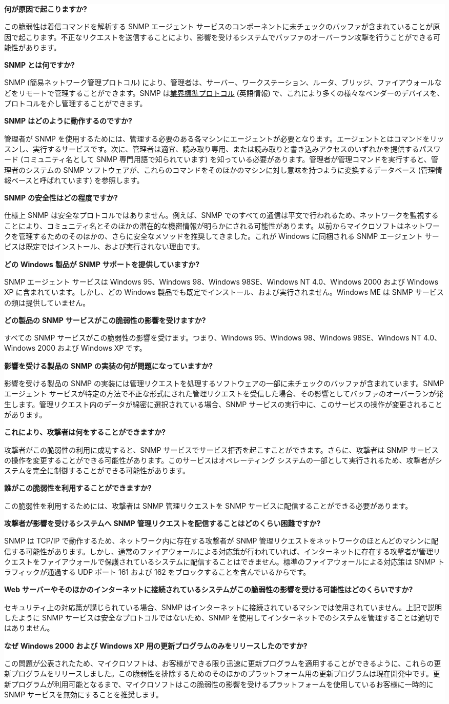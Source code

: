 **何が原因で起こりますか?**

この脆弱性は着信コマンドを解析する SNMP エージェント サービスのコンポーネントに未チェックのバッファが含まれていることが原因で起こります。不正なリクエストを送信することにより、影響を受けるシステムでバッファのオーバーラン攻撃を行うことができる可能性があります。

**SNMP** **とは何ですか?**

SNMP (簡易ネットワーク管理プロトコル) により、管理者は、サーバー、ワークステーション、ルータ、ブリッジ、ファイアウォールなどをリモートで管理することができます。SNMP は[業界標準プロトコル](https://www.ietf.org/rfc/rfc1157.txt) (英語情報) で、これにより多くの様々なベンダーのデバイスを、プロトコルを介し管理することができます。

**SNMP** **はどのように動作するのですか?**

管理者が SNMP を使用するためには、管理する必要のある各マシンにエージェントが必要となります。エージェントとはコマンドをリッスンし、実行するサービスです。次に、管理者は適宜、読み取り専用、または読み取りと書き込みアクセスのいずれかを提供するパスワード (コミュニティ名として SNMP 専門用語で知られています) を知っている必要があります。管理者が管理コマンドを実行すると、管理者のシステムの SNMP ソフトウェアが、これらのコマンドをそのほかのマシンに対し意味を持つように変換するデータベース (管理情報ベースと呼ばれています) を参照します。

**SNMP** **の安全性はどの程度ですか?**

仕様上 SNMP は安全なプロトコルではありません。例えば、SNMP でのすべての通信は平文で行われるため、ネットワークを監視することにより、コミュニティ名とそのほかの潜在的な機密情報が明らかにされる可能性があります。以前からマイクロソフトはネットワークを管理するためのそのほかの、さらに安全なメソッドを推奨してきました。これが Windows に同梱される SNMP エージェント サービスは既定ではインストール、および実行されない理由です。

**どの** **Windows** **製品が** **SNMP** **サポートを提供していますか?**

SNMP エージェント サービスは Windows 95、Windows 98、Windows 98SE、Windows NT 4.0、Windows 2000 および Windows XP に含まれています。しかし、どの Windows 製品でも既定でインストール、および実行されません。Windows ME は SNMP サービスの類は提供していません。

**どの製品の** **SNMP** **サービスがこの脆弱性の影響を受けますか?**

すべての SNMP サービスがこの脆弱性の影響を受けます。つまり、Windows 95、Windows 98、Windows 98SE、Windows NT 4.0、Windows 2000 および Windows XP です。

**影響を受ける製品の** **SNMP** **の実装の何が問題になっていますか?**

影響を受ける製品の SNMP の実装には管理リクエストを処理するソフトウェアの一部に未チェックのバッファが含まれています。SNMP エージェント サービスが特定の方法で不正な形式にされた管理リクエストを受信した場合、その影響としてバッファのオーバーランが発生します。管理リクエスト内のデータが綿密に選択されている場合、SNMP サービスの実行中に、このサービスの操作が変更されることがあります。

**これにより、攻撃者は何をすることができますか?**

攻撃者がこの脆弱性の利用に成功すると、SNMP サービスでサービス拒否を起こすことができます。さらに、攻撃者は SNMP サービスの操作を変更することができる可能性があります。このサービスはオペレーティング システムの一部として実行されるため、攻撃者がシステムを完全に制御することができる可能性があります。

**誰がこの脆弱性を利用することができますか?**

この脆弱性を利用するためには、攻撃者は SNMP 管理リクエストを SNMP サービスに配信することができる必要があります。

**攻撃者が影響を受けるシステムへ** **SNMP** **管理リクエストを配信することはどのくらい困難ですか?**

SNMP は TCP/IP で動作するため、ネットワーク内に存在する攻撃者が SNMP 管理リクエストをネットワークのほとんどのマシンに配信する可能性があります。しかし、通常のファイアウォールによる対応策が行われていれば、インターネットに存在する攻撃者が管理リクエストをファイアウォールで保護されているシステムに配信することはできません。標準のファイアウォールによる対応策は SNMP トラフィックが通過する UDP ポート 161 および 162 をブロックすることを含んでいるからです。

**Web** **サーバーやそのほかのインターネットに接続されているシステムがこの脆弱性の影響を受ける可能性はどのくらいですか?**

セキュリティ上の対応策が講じられている場合、SNMP はインターネットに接続されているマシンでは使用されていません。上記で説明したように SNMP サービスは安全なプロトコルではないため、SNMP を使用してインターネットでのシステムを管理することは適切ではありません。

**なぜ** **Windows 2000** **および** **Windows XP** **用の更新プログラムのみをリリースしたのですか?**

この問題が公表されたため、マイクロソフトは、お客様ができる限り迅速に更新プログラムを適用することができるように、これらの更新プログラムをリリースしました。この脆弱性を排除するためのそのほかのプラットフォーム用の更新プログラムは現在開発中です。更新プログラムが利用可能となるまで、マイクロソフトはこの脆弱性の影響を受けるプラットフォームを使用しているお客様に一時的に SNMP サービスを無効にすることを推奨します。
